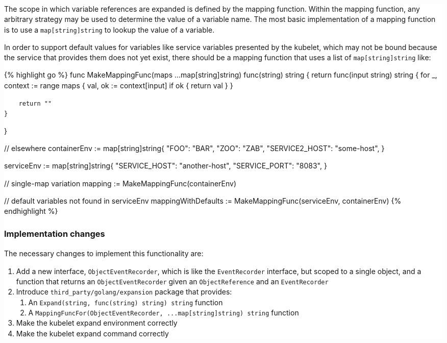 The scope in which variable references are expanded is defined by the mapping function.  Within the
mapping function, any arbitrary strategy may be used to determine the value of a variable name.
The most basic implementation of a mapping function is to use a `map[string]string` to lookup the
value of a variable.

In order to support default values for variables like service variables presented by the kubelet,
which may not be bound because the service that provides them does not yet exist, there should be a
mapping function that uses a list of `map[string]string` like:

{% highlight go %}
func MakeMappingFunc(maps ...map[string]string) func(string) string {
	return func(input string) string {
		for _, context := range maps {
			val, ok := context[input]
			if ok {
				return val
			}
		}

		return ""
    }
}

// elsewhere
containerEnv := map[string]string{
	"FOO":           "BAR",
	"ZOO":           "ZAB",
	"SERVICE2_HOST": "some-host",
}

serviceEnv := map[string]string{
	"SERVICE_HOST": "another-host",
	"SERVICE_PORT": "8083",
}

// single-map variation
mapping := MakeMappingFunc(containerEnv)

// default variables not found in serviceEnv
mappingWithDefaults := MakeMappingFunc(serviceEnv, containerEnv)
{% endhighlight %}

### Implementation changes

The necessary changes to implement this functionality are:

1.  Add a new interface, `ObjectEventRecorder`, which is like the `EventRecorder` interface, but
    scoped to a single object, and a function that returns an `ObjectEventRecorder` given an
    `ObjectReference` and an `EventRecorder`
2.  Introduce `third_party/golang/expansion` package that provides:
    1.  An `Expand(string, func(string) string) string` function
    2.  A `MappingFuncFor(ObjectEventRecorder, ...map[string]string) string` function 
3.  Make the kubelet expand environment correctly
4.  Make the kubelet expand command correctly
